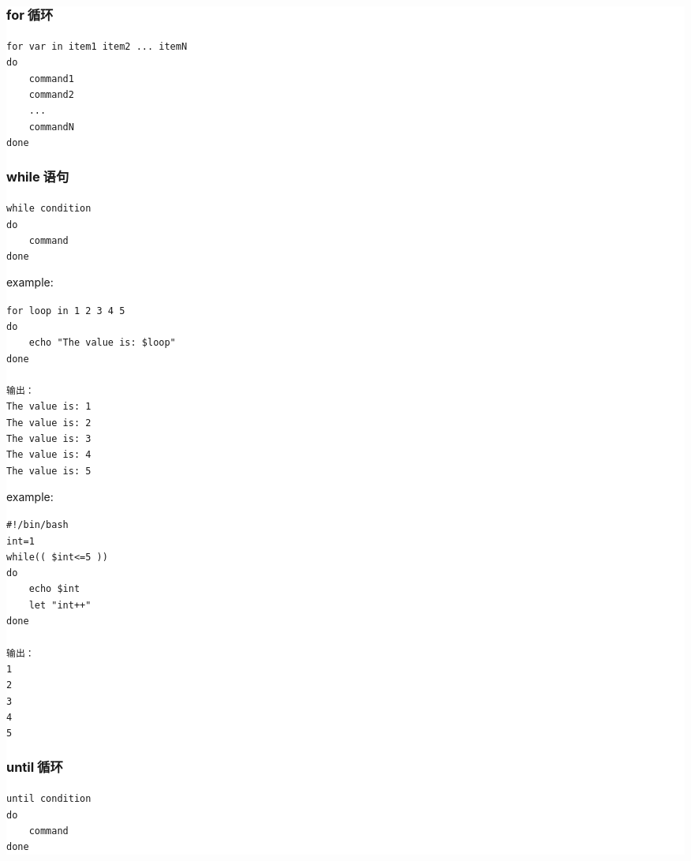 ### for 循环
```
for var in item1 item2 ... itemN
do
    command1
    command2
    ...
    commandN
done
```

### while 语句
```
while condition
do
    command
done
```
example:
```
for loop in 1 2 3 4 5
do
    echo "The value is: $loop"
done

输出：
The value is: 1
The value is: 2
The value is: 3
The value is: 4
The value is: 5
```

example:
```
#!/bin/bash
int=1
while(( $int<=5 ))
do
    echo $int
    let "int++"
done

输出：
1
2
3
4
5
```

### until 循环
```
until condition
do
    command
done
```
